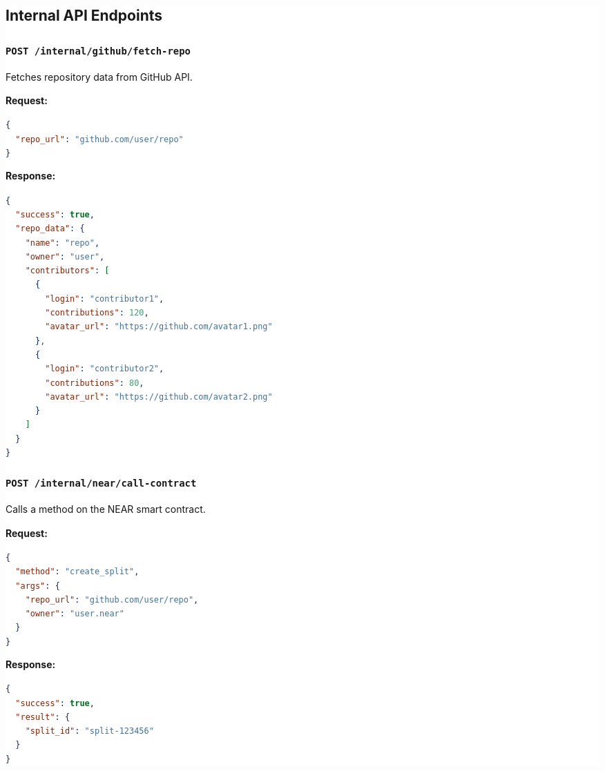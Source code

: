 ## Internal API Endpoints

### `POST /internal/github/fetch-repo`

Fetches repository data from GitHub API.

**Request:**
```json
{
  "repo_url": "github.com/user/repo"
}
```

**Response:**
```json
{
  "success": true,
  "repo_data": {
    "name": "repo",
    "owner": "user",
    "contributors": [
      {
        "login": "contributor1",
        "contributions": 120,
        "avatar_url": "https://github.com/avatar1.png"
      },
      {
        "login": "contributor2",
        "contributions": 80,
        "avatar_url": "https://github.com/avatar2.png"
      }
    ]
  }
}
```

### `POST /internal/near/call-contract`

Calls a method on the NEAR smart contract.

**Request:**
```json
{
  "method": "create_split",
  "args": {
    "repo_url": "github.com/user/repo",
    "owner": "user.near"
  }
}
```

**Response:**
```json
{
  "success": true,
  "result": {
    "split_id": "split-123456"
  }
}
```
